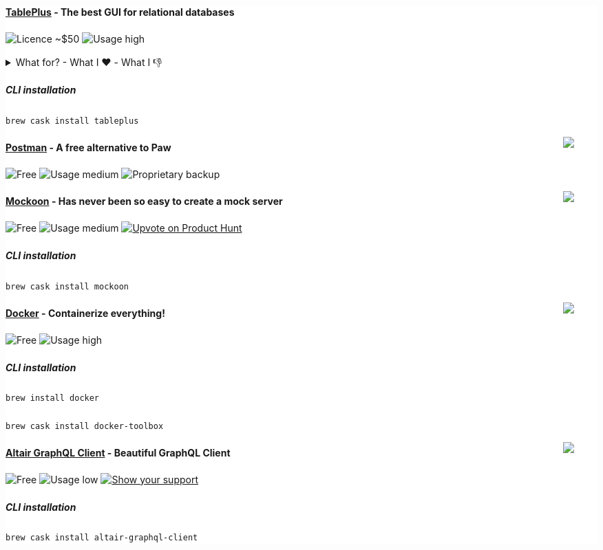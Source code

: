 #### [TablePlus](https://tableplus.com/download) - The best GUI for relational databases
![Licence ~$50][licence-50] ![Usage high][usage-high]

<details><summary>What for? - What I ❤️ - What I 👎</summary></details>

##### CLI installation
```sh
brew cask install tableplus
```


<img src="media/postman.png" width="50" align="right">

#### [Postman](https://www.postman.com/downloads/) - A free alternative to Paw
![Free][licence-free] ![Usage medium][usage-medium] ![Proprietary backup][backup-proprietary]

<img src="media/mockoon.png" width="50" align="right">

#### [Mockoon](https://mockoon.com/) - Has never been so easy to create a mock server
![Free][licence-free] ![Usage medium][usage-medium] [![Upvote on Product Hunt][product-hunt]](https://www.producthunt.com/posts/mockoon)

##### CLI installation
```sh
brew cask install mockoon
```

<img src="media/docker.png" width="50" align="right">

#### [Docker](https://www.docker.com/products/docker-desktop) - Containerize everything!
![Free][licence-free] ![Usage high][usage-high]

##### CLI installation
```sh
brew install docker

brew cask install docker-toolbox
```

<img src="media/altair-graphql.png" width="50" align="right">

#### [Altair GraphQL Client](https://altair.sirmuel.design/) - Beautiful GraphQL Client
![Free][licence-free] ![Usage low][usage-low] [![Show your support][support]](https://opencollective.com/altair/donate)

##### CLI installation
```sh
brew cask install altair-graphql-client
```


[licence-free]: https://img.shields.io/static/v1?style=flat-square&label=LICENCE&message=FREE&color=green
[licence-free-limit]: https://img.shields.io/static/v1?style=flat-square&label=LICENCE&message=FREE%20with%20limits&color=green
[licence-10]: https://img.shields.io/static/v1?style=flat-square&label=LICENCE&message=~$10&color=orange
[licence-20]: https://img.shields.io/static/v1?style=flat-square&label=LICENCE&message=~$20&color=orange
[licence-30]: https://img.shields.io/static/v1?style=flat-square&label=LICENCE&message=~$30&color=orange
[licence-50]: https://img.shields.io/static/v1?style=flat-square&label=LICENCE&message=~$50&color=orange
[licence-100]: https://img.shields.io/static/v1?style=flat-square&label=LICENCE&message=~$100&color=orange
[subscription-montly]: https://img.shields.io/static/v1?style=flat-square&label=SUBSCRIPTION&message=montly&color=red
[subscription-yearly]: https://img.shields.io/static/v1?style=flat-square&label=SUBSCRIPTION&message=yearly&color=red
[backup-icloud]: https://img.shields.io/static/v1?style=flat-square&label=Backup&message=iCloud&color=1abc9c
[backup-dropbox]: https://img.shields.io/static/v1?style=flat-square&label=Backup&message=Dropbox&color=1abc9c
[backup-github]: https://img.shields.io/static/v1?style=flat-square&label=Backup&message=Github&color=1abc9c
[backup-proprietary]: https://img.shields.io/static/v1?style=flat-square&label=Backup&message=Proprietary&color=1abc9c
[since-2016]: https://img.shields.io/static/v1?style=flat-square&label=Using%20since&message=2016&color=1f425f
[since-2017]: https://img.shields.io/static/v1?style=flat-square&label=Using%20since&message=2017&color=1f425f
[since-2018]: https://img.shields.io/static/v1?style=flat-square&label=Using%20since&message=2018&color=1f425f
[since-2019]: https://img.shields.io/static/v1?style=flat-square&label=Using%20since&message=2019&color=1f425f
[usage-high]: https://img.shields.io/static/v1?style=flat-square&label=Usage&message=high&color=yellow
[usage-medium]: https://img.shields.io/static/v1?style=flat-square&label=Usage&message=medium&color=yellow
[usage-low]: https://img.shields.io/static/v1?style=flat-square&label=Usage&message=low&color=yellow
[support]: https://img.shields.io/static/v1?style=flat-square&label=Support&message=this%20app&color=purple
[product-hunt]: https://img.shields.io/static/v1?style=flat-square&label=Product%20Hunt&message=👍&color=da552f